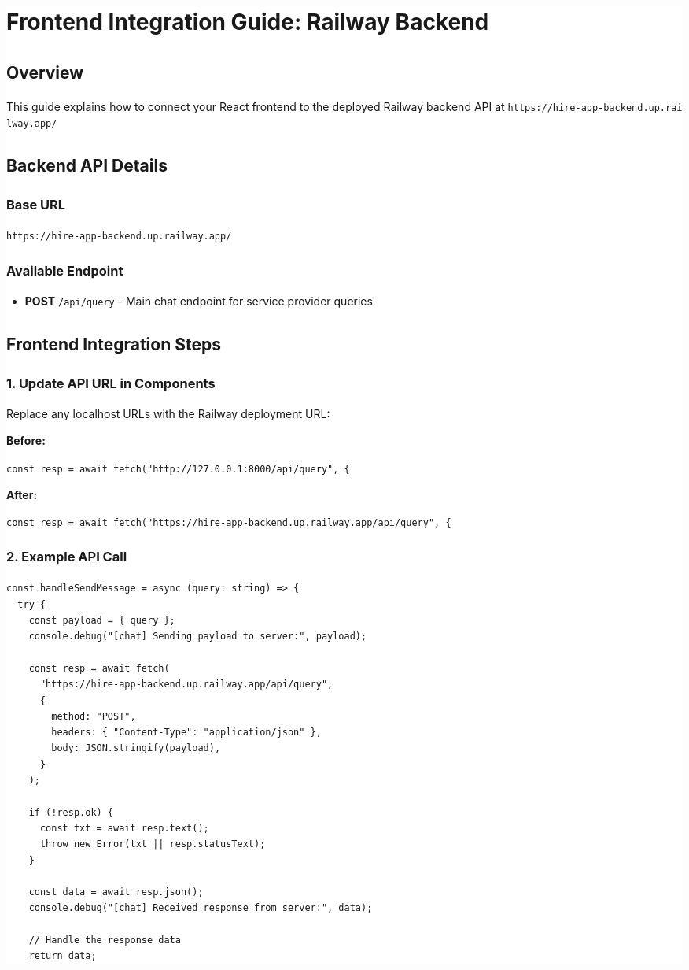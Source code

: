# Frontend Integration Guide: Railway Backend

## Overview

This guide explains how to connect your React frontend to the deployed Railway backend API at `https://hire-app-backend.up.railway.app/`

## Backend API Details

### Base URL

```
https://hire-app-backend.up.railway.app/
```

### Available Endpoint

- **POST** `/api/query` - Main chat endpoint for service provider queries

## Frontend Integration Steps

### 1. Update API URL in Components

Replace any localhost URLs with the Railway deployment URL:

**Before:**

```tsx
const resp = await fetch("http://127.0.0.1:8000/api/query", {
```

**After:**

```tsx
const resp = await fetch("https://hire-app-backend.up.railway.app/api/query", {
```

### 2. Example API Call

```tsx
const handleSendMessage = async (query: string) => {
  try {
    const payload = { query };
    console.debug("[chat] Sending payload to server:", payload);

    const resp = await fetch(
      "https://hire-app-backend.up.railway.app/api/query",
      {
        method: "POST",
        headers: { "Content-Type": "application/json" },
        body: JSON.stringify(payload),
      }
    );

    if (!resp.ok) {
      const txt = await resp.text();
      throw new Error(txt || resp.statusText);
    }

    const data = await resp.json();
    console.debug("[chat] Received response from server:", data);

    // Handle the response data
    return data;
```